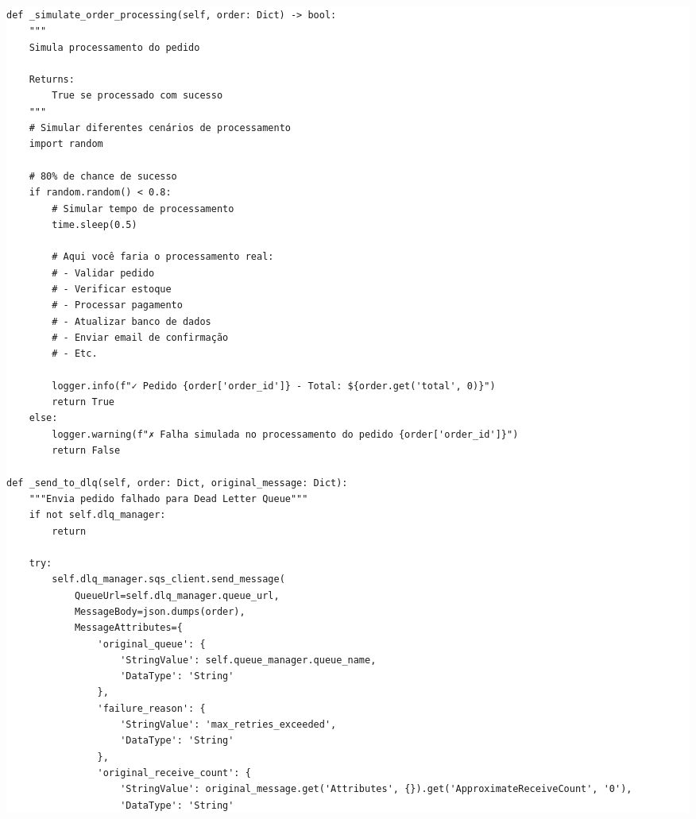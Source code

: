     def _simulate_order_processing(self, order: Dict) -> bool:
        """
        Simula processamento do pedido
        
        Returns:
            True se processado com sucesso
        """
        # Simular diferentes cenários de processamento
        import random
        
        # 80% de chance de sucesso
        if random.random() < 0.8:
            # Simular tempo de processamento
            time.sleep(0.5)
            
            # Aqui você faria o processamento real:
            # - Validar pedido
            # - Verificar estoque
            # - Processar pagamento
            # - Atualizar banco de dados
            # - Enviar email de confirmação
            # - Etc.
            
            logger.info(f"✓ Pedido {order['order_id']} - Total: ${order.get('total', 0)}")
            return True
        else:
            logger.warning(f"✗ Falha simulada no processamento do pedido {order['order_id']}")
            return False
    
    def _send_to_dlq(self, order: Dict, original_message: Dict):
        """Envia pedido falhado para Dead Letter Queue"""
        if not self.dlq_manager:
            return
            
        try:
            self.dlq_manager.sqs_client.send_message(
                QueueUrl=self.dlq_manager.queue_url,
                MessageBody=json.dumps(order),
                MessageAttributes={
                    'original_queue': {
                        'StringValue': self.queue_manager.queue_name,
                        'DataType': 'String'
                    },
                    'failure_reason': {
                        'StringValue': 'max_retries_exceeded',
                        'DataType': 'String'
                    },
                    'original_receive_count': {
                        'StringValue': original_message.get('Attributes', {}).get('ApproximateReceiveCount', '0'),
                        'DataType': 'String'